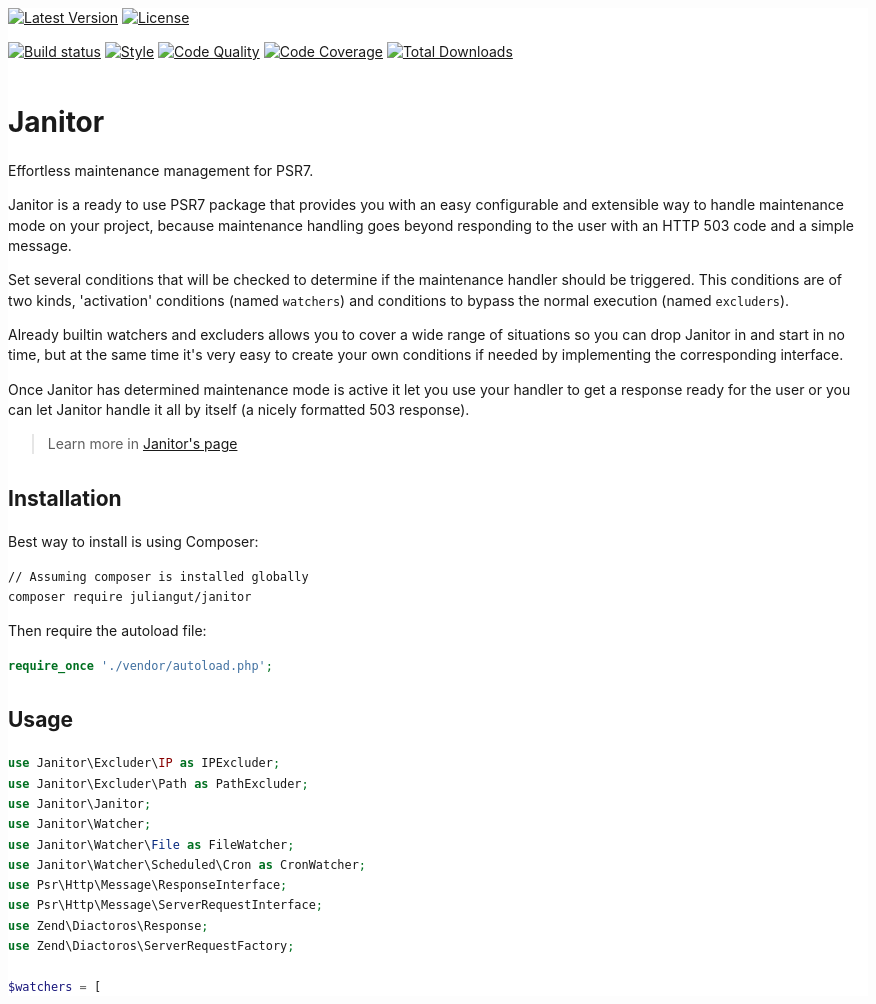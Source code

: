 [![Latest Version](https://img.shields.io/packagist/vpre/juliangut/janitor.svg?style=flat-square)](https://packagist.org/packages/juliangut/janitor)
[![License](https://img.shields.io/github/license/juliangut/janitor.svg?style=flat-square)](https://github.com/juliangut/janitor/blob/master/LICENSE)

[![Build status](https://img.shields.io/travis/juliangut/janitor.svg?style=flat-square)](https://travis-ci.org/juliangut/janitor)
[![Style](https://styleci.io/repos/43243157/shield)](https://styleci.io/repos/43243157)
[![Code Quality](https://img.shields.io/scrutinizer/g/juliangut/janitor.svg?style=flat-square)](https://scrutinizer-ci.com/g/juliangut/janitor)
[![Code Coverage](https://img.shields.io/coveralls/juliangut/janitor.svg?style=flat-square)](https://coveralls.io/github/juliangut/janitor)
[![Total Downloads](https://img.shields.io/packagist/dt/juliangut/janitor.svg?style=flat-square)](https://packagist.org/packages/juliangut/janitor)

# Janitor

Effortless maintenance management for PSR7.

Janitor is a ready to use PSR7 package that provides you with an easy configurable and extensible way to handle maintenance mode on your project, because maintenance handling goes beyond responding to the user with an HTTP 503 code and a simple message.

Set several conditions that will be checked to determine if the maintenance handler should be triggered. This conditions are of two kinds, 'activation' conditions (named `watchers`) and conditions to bypass the normal execution (named `excluders`).

Already builtin watchers and excluders allows you to cover a wide range of situations so you can drop Janitor in and start in no time, but at the same time it's very easy to create your own conditions if needed by implementing the corresponding interface.

Once Janitor has determined maintenance mode is active it let you use your handler to get a response ready for the user or you can let Janitor handle it all by itself (a nicely formatted 503 response).

> Learn more in [Janitor's page](http://juliangut.com/janitor)

## Installation

Best way to install is using Composer:

```
// Assuming composer is installed globally
composer require juliangut/janitor
```

Then require the autoload file:

```php
require_once './vendor/autoload.php';
```

## Usage

```php
use Janitor\Excluder\IP as IPExcluder;
use Janitor\Excluder\Path as PathExcluder;
use Janitor\Janitor;
use Janitor\Watcher;
use Janitor\Watcher\File as FileWatcher;
use Janitor\Watcher\Scheduled\Cron as CronWatcher;
use Psr\Http\Message\ResponseInterface;
use Psr\Http\Message\ServerRequestInterface;
use Zend\Diactoros\Response;
use Zend\Diactoros\ServerRequestFactory;

$watchers = [
```